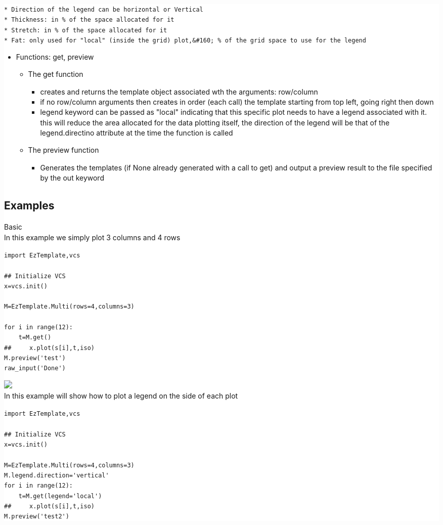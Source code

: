     * Direction of the legend can be horizontal or Vertical 
    * Thickness: in % of the space allocated for it 
    * Stretch: in % of the space allocated for it 
    * Fat: only used for "local" (inside the grid) plot,&#160; % of the grid space to use for the legend 
  * Functions: get, preview 
    * The  get  function   

      * creates and returns the template object associated wth the arguments:  row/column 
      * if no row/column arguments then creates in order (each call) the template starting from top left, going right then down 
      *  legend  keyword can be passed as "local" indicating that this specific plot needs to have a legend associated with it. this will reduce the area allocated for the data plotting itself, the direction of the legend will be that of the legend.directino attribute at the time the function is called 
    * The  preview  function 
      * Generates the templates (if None already generated with a call to get) and output a preview result to the file specified by the  out  keyword   

##  Examples

Basic  
In this example we simply plot 3 columns and 4 rows  
  

    
    
    import EzTemplate,vcs  
      
    ## Initialize VCS  
    x=vcs.init()  
      
    M=EzTemplate.Multi(rows=4,columns=3)  
      
    for i in range(12):  
        t=M.get()  
    ##     x.plot(s[i],t,iso)  
    M.preview('test')  
    raw_input('Done')  
      
    

![](media/test0.gif)  
In this example will show how to plot a legend on the side of each plot  
  

    
    
    import EzTemplate,vcs  
      
    ## Initialize VCS  
    x=vcs.init()  
      
    M=EzTemplate.Multi(rows=4,columns=3)  
    M.legend.direction='vertical'  
    for i in range(12):  
        t=M.get(legend='local')  
    ##     x.plot(s[i],t,iso)  
    M.preview('test2')  
      